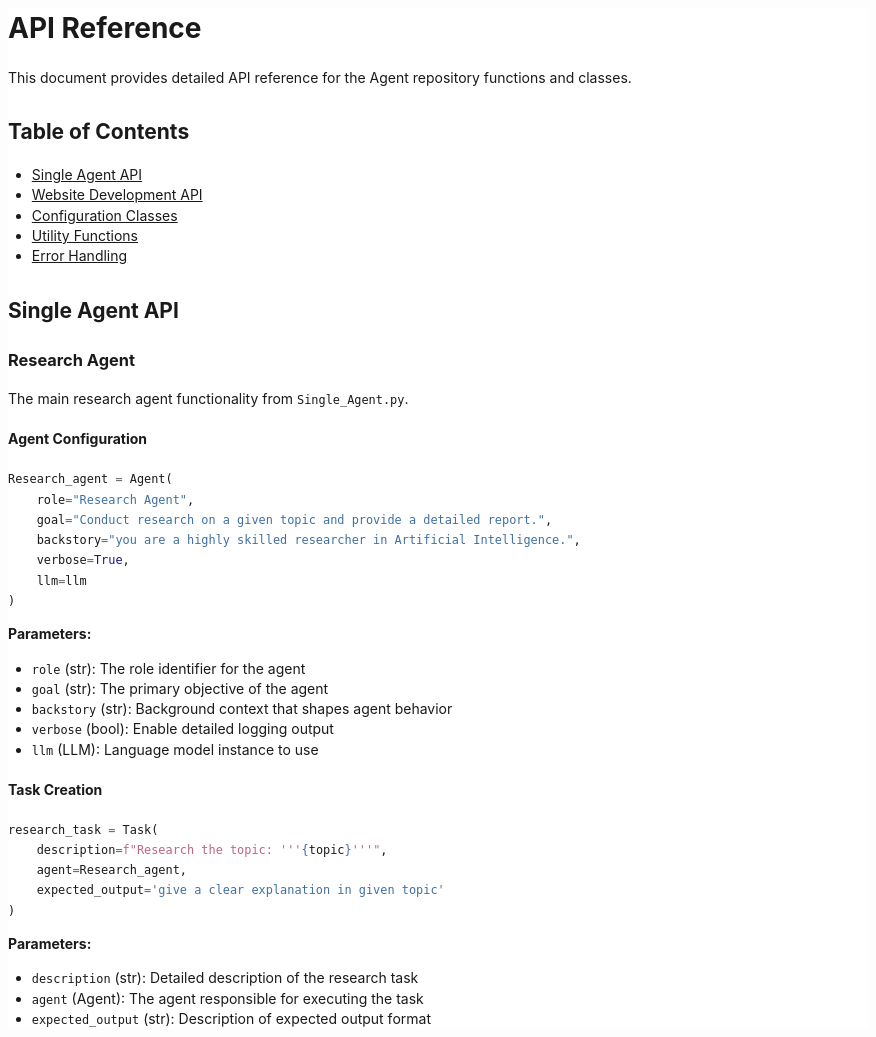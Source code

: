 # API Reference

This document provides detailed API reference for the Agent repository functions and classes.

## Table of Contents

- [Single Agent API](#single-agent-api)
- [Website Development API](#website-development-api)
- [Configuration Classes](#configuration-classes)
- [Utility Functions](#utility-functions)
- [Error Handling](#error-handling)

## Single Agent API

### Research Agent

The main research agent functionality from `Single_Agent.py`.

#### Agent Configuration

```python
Research_agent = Agent(
    role="Research Agent",
    goal="Conduct research on a given topic and provide a detailed report.",
    backstory="you are a highly skilled researcher in Artificial Intelligence.",
    verbose=True,
    llm=llm
)
```

**Parameters:**
- `role` (str): The role identifier for the agent
- `goal` (str): The primary objective of the agent
- `backstory` (str): Background context that shapes agent behavior
- `verbose` (bool): Enable detailed logging output
- `llm` (LLM): Language model instance to use

#### Task Creation

```python
research_task = Task(
    description=f"Research the topic: '''{topic}'''",
    agent=Research_agent,
    expected_output='give a clear explanation in given topic'
)
```

**Parameters:**
- `description` (str): Detailed description of the research task
- `agent` (Agent): The agent responsible for executing the task
- `expected_output` (str): Description of expected output format
